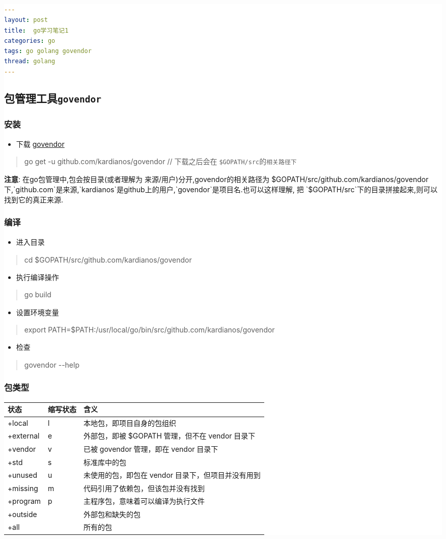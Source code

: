 ```yaml
---
layout: post
title:  go学习笔记1
categories: go
tags: go golang govendor
thread: golang
---
```


## 包管理工具`govendor`

### 安装
* 下载 [govendor](https://github.com/kardianos/govendor)

> go get -u github.com/kardianos/govendor // 下载之后会在 `$GOPATH/src`的`相关路径下`

**注意**: 在go包管理中,包会按目录(或者理解为 来源/用户)分开,govendor的相关路径为 $GOPATH/src/github.com/kardianos/govendor下,`github.com`是来源,`kardianos`是github上的用户,`govendor`是项目名.也可以这样理解, 把 `$GOPATH/src`下的目录拼接起来,则可以找到它的真正来源.

### 编译

* 进入目录

> cd $GOPATH/src/github.com/kardianos/govendor

* 执行编译操作

> go build

* 设置环境变量

> export PATH=$PATH:/usr/local/go/bin/src/github.com/kardianos/govendor

* 检查

> govendor --help

### 包类型

|状态|缩写状态|含义|
|:---|:---|:---|
|+local |l  |本地包，即项目自身的包组织|
|+external  |e    |外部包，即被 $GOPATH 管理，但不在 vendor 目录下|
|+vendor    |v   |已被 govendor 管理，即在 vendor 目录下|
|+std       |s   |标准库中的包|
|+unused    |u   |未使用的包，即包在 vendor 目录下，但项目并没有用到|
|+missing   |m |代码引用了依赖包，但该包并没有找到|
|+program   |p |主程序包，意味着可以编译为执行文件|
|+outside   |  |外部包和缺失的包|
|+all   |   |所有的包|
